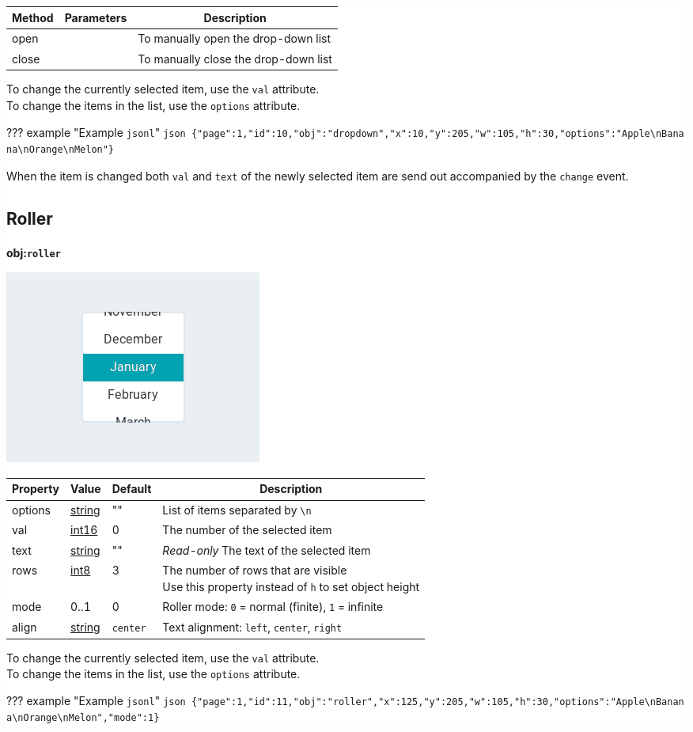 | Method   | Parameters |  Description
|----------|----------|--------------------------
| open     |          | To manually open the drop-down list
| close    |          | To manually close the drop-down list

To change the currently selected item, use the `val` attribute.    
To change the items in the list, use the `options` attribute.

??? example "Example `jsonl`"
    ```json
    {"page":1,"id":10,"obj":"dropdown","x":10,"y":205,"w":105,"h":30,"options":"Apple\nBanana\nOrange\nMelon"}
    ```

When the item is changed both `val` and `text` of the newly selected item are send out accompanied by the `change` event.

## Roller
**obj:`roller`**

![lv_dropdown](../assets/images/objects/lv_ex_roller_1.png)

| Property | Value      | Default | Description
|----------|------------|---------|--------------------------
| options  | [string][10]     | ""      | List of items separated by `\n`
| val      | [int16][9]      | 0       | The number of the selected item
| text     | [string][10]     | ""      | *Read-only* The text of the selected item
| rows     | [int8][9]       | 3       | The number of rows that are visible<BR>Use this property instead of `h` to set object height
| mode     | 0..1       | 0       | Roller mode: `0` = normal (finite), `1` = infinite
| align    | [string][10]       | `center`       | Text alignment: `left`, `center`, `right` 

To change the currently selected item, use the `val` attribute.    
To change the items in the list, use the `options` attribute.

??? example "Example `jsonl`"
    ```json
    {"page":1,"id":11,"obj":"roller","x":125,"y":205,"w":105,"h":30,"options":"Apple\nBanana\nOrange\nMelon","mode":1}
    ```


[1]: ../data-types/#colors
[2]: ../data-types/#boolean
[3]: ../../configuration/gpio/#groupid
[4]: ../styling/#general
[5]: ../styling/#image
[6]: ../styling/#value
[7]: ../styling/#line
[8]: ../styling/#scale
[9]: ../data-types/#integer
[10]: ../data-types/#string
[11]: ../data-types/#json-object
[12]: ../styling/
[13]: ../styling/#padding-and-margin
[14]: ../styling/#text
[15]: ../data-types/#variables